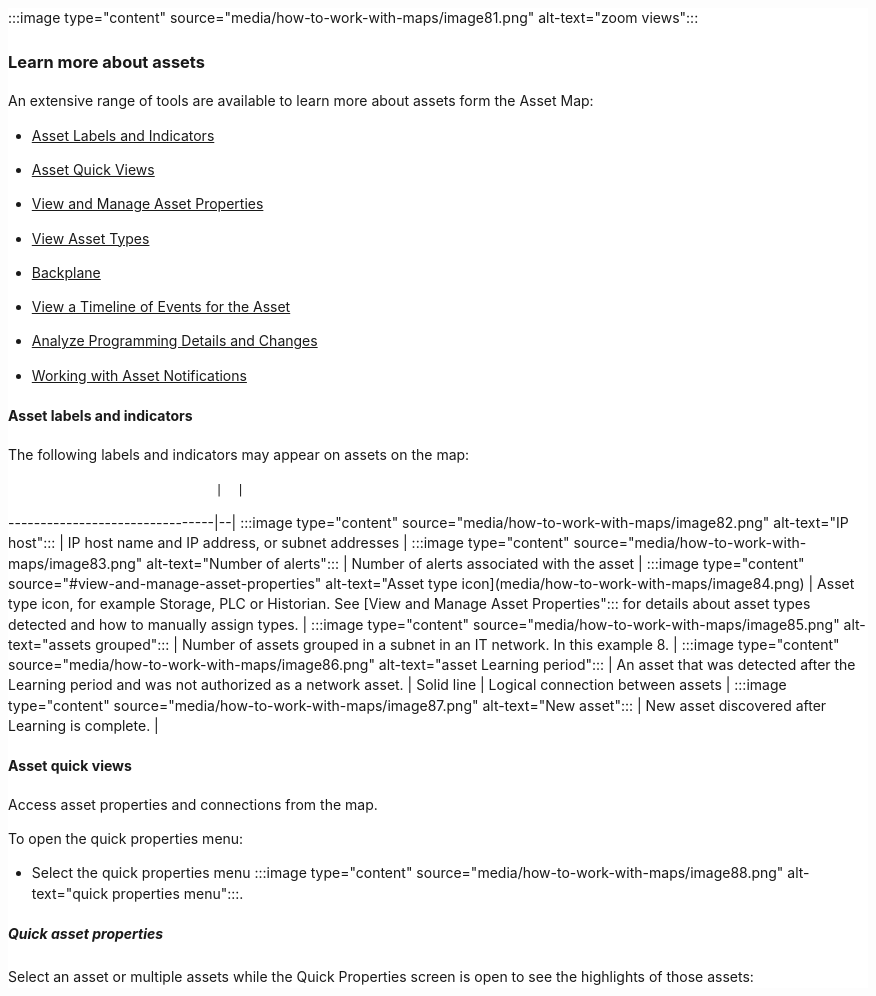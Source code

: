 :::image type="content" source="media/how-to-work-with-maps/image81.png" alt-text="zoom views":::

### Learn more about assets

An extensive range of tools are available to learn more about assets form the Asset Map:

- [Asset Labels and Indicators](#asset-labels-and-indicators)

- [Asset Quick Views](#asset-quick-views)

- [View and Manage Asset Properties](#view-and-manage-asset-properties)

- [View Asset Types](#view-asset-types)

- [Backplane](#backplane-properties)

- [View a Timeline of Events for the Asset](#view-a-timeline-of-events-for-the-asset)

- [Analyze Programming Details and Changes](#analyze-programming-details-and-changes)

- [Working with Asset Notifications](#working-with-asset-notifications)

#### Asset labels and indicators

The following labels and indicators may appear on assets on the map:

                                 |  |
 --------------------------------|--|
 :::image type="content" source="media/how-to-work-with-maps/image82.png" alt-text="IP host":::          | IP host name and IP address, or subnet addresses |
 :::image type="content" source="media/how-to-work-with-maps/image83.png" alt-text="Number of alerts":::          | Number of alerts associated with the asset |
 :::image type="content" source="#view-and-manage-asset-properties" alt-text="Asset type icon](media/how-to-work-with-maps/image84.png)          | Asset type icon, for example Storage, PLC or Historian. See [View and Manage Asset Properties"::: for details about asset types detected and how to manually assign types. |
 :::image type="content" source="media/how-to-work-with-maps/image85.png" alt-text="assets grouped":::          | Number of assets grouped in a subnet in an IT network. In this example 8. |
 :::image type="content" source="media/how-to-work-with-maps/image86.png" alt-text="asset Learning period":::          | An asset that was detected after the Learning period and was not authorized as a network asset. |
 Solid line | Logical connection between assets |
 :::image type="content" source="media/how-to-work-with-maps/image87.png" alt-text="New asset":::          | New asset discovered after Learning is complete. |

#### Asset quick views

Access asset properties and connections from the map.

To open the quick properties menu:

  - Select the quick properties menu :::image type="content" source="media/how-to-work-with-maps/image88.png" alt-text="quick properties menu":::.

##### Quick asset properties

Select an asset or multiple assets while the Quick Properties screen is open to see the highlights of those assets:
